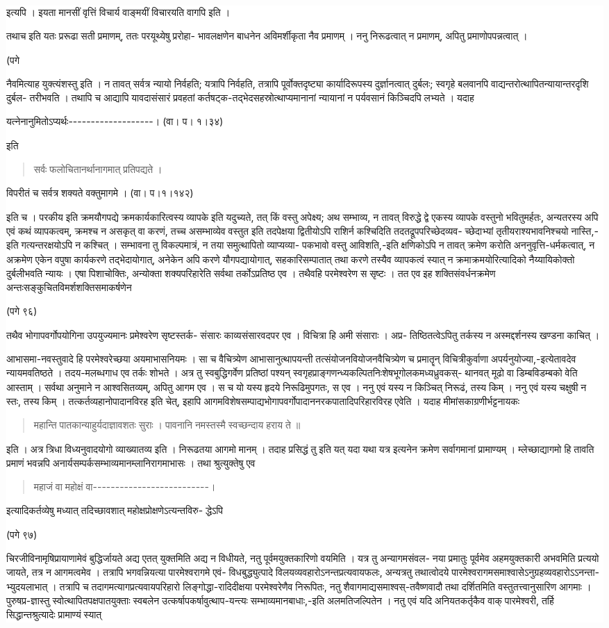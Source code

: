 इत्यपि । इयता मानसीं वृत्तिं विचार्य वाङ्मयीं विचारयति वागपि इति ।

तथाच इति यतः प्ररूढा सती प्रमाणम्, ततः परयूथ्येषु प्ररोहा- भावलक्षणेन बाधनेन अविमर्शीकृता नैव प्रमाणम् । ननु निरूढत्वात् न प्रमाणम्, अपितु प्रमाणोपपन्नत्वात् ।

(पगे

नैवमित्याह युक्त्यंशस्तु इति । न तावत् सर्वत्र न्यायो निर्वहति; यत्रापि निर्वहति, तत्रापि पूर्वोक्तदृष्ट्या कार्यादिरूपस्य दुर्ज्ञानत्वात् दुर्बलः; स्वगृहे बलवानपि वाद्यन्तरोत्थापितन्यायान्तरदृशि दुर्बल- तरीभवति । तथापि च आद्यापि यावदासंसारं प्रवहतां कर्तषट्क-तद्भेदसहस्रोत्थाप्यमानानां न्यायानां न पर्यवसानं किञ्चिदपि लभ्यते । यदाह

यत्नेनानुमितोऽप्यर्थः-------------------। (वा। प। १।३४)

इति

> सर्वः फलोचितानर्थानागमात् प्रतिपद्यते ।

विपरीतं च सर्वत्र शक्यते वक्तुमागमे । (वा। प।१।१४२)

इति च । परकीय इति क्रमयौगपद्ये क्रमकार्यकारित्वस्य व्यापके इति यदुच्यते, तत् किं वस्तु अपेक्ष्य; अथ सम्भाव्य, न तावत् विरुद्धे द्वे एकस्य व्यापके वस्तुनो भवितुमर्हतः, अन्यतरस्य अपि एवं कथं व्यापकत्वम्, क्रमश्च न असकृत् वा करणं, तच्च असम्भाव्येव वस्तुत इति तदपेक्षया द्वितीयोऽपि राशिर्न कश्चिदिति तदतद्रूपपरिच्छेदव्यव- च्छेदाभ्यां तृतीयराश्यभावनिश्चयो नास्ति,-इति गत्यन्तरक्षयोऽपि न कश्चित् । सम्भावना तु विकल्पमात्रं, न तया समुत्थापितो व्याप्यव्या- पकभावो वस्तु आविशति,-इति क्षणिकोऽपि न तावत् क्रमेण करोति अननुवृत्ति-धर्मकत्वात्, न अक्रमेण एकेन वपुषा कार्यकरणे तद्भेदायोगात्, अनेकेन अपि करणे यौगपद्यायोगात्, सहकारिसम्पातात् तथा करणे तस्यैव व्यापकत्वं स्यात् न क्रमाक्रमयोरित्यादिको नैय्यायिकोक्तो दुर्बलीभवति न्यायः । एषा पिशाचोक्तिः, अन्योक्ता शक्यपरिहारेति सर्वथा तर्कोऽप्रतिष्ठ एव । तथैवहि परमेश्वरेण स सृष्टः । तत एव इह शक्तिसंवर्धनक्रमेण अन्तःसङ्कुचितविमर्शशक्तिसमाकर्षणेन

(पगे ९६)

तथैव भोगापवर्गोपयोगिना उपयुज्यमानः प्रमेश्वरेण सृष्टस्तर्क- संसारः काव्यसंसारवदपर एव । विचित्रा हि अमी संसाराः । अप्र- तिष्ठितत्वेऽपितु तर्कस्य न अस्मद्दर्शनस्य खण्डना काचित् ।

आभासमा-नवस्तुवादे हि परमेश्वरेच्छया अयमाभासनियमः । सा च वैचित्र्येण आभासानुत्थापयन्ती तत्संयोजनवियोजनवैचित्र्येण च प्रमातॄन् विचित्रीकुर्वाणा अपर्यनुयोज्या,-इत्येतावदेव न्यायमवतिष्ठते । तदय-मलब्धगाध एव तर्कः शोभते । अत्र तु स्वबुद्धिगर्वेण प्रतिष्ठां पश्यन् स्वगृहप्राङ्गणन्ध्यकल्पितनिःशेषभूगोलकमध्यध्रुवकस्- थानवत् मूढो वा डिम्बविडम्बको वेति आस्ताम् । सर्वथा अनुमाने न आश्वसितव्यम्, अपितु आगम एव । स च यो यस्य हृदये निरूढिमुपगतः, स एव । ननु एवं यस्य न किञ्चित् निरूढं, तस्य किम् । ननु एवं यस्य चक्षुषी न स्तः, तस्य किम् । तत्कर्तव्यहानोपादानविरह इति चेत्, इहापि आगमविशेषसम्पाद्यभोगापवर्गोपादाननरकपातादिपरिहारविरह एवेति । यदाह मीमांसकाग्रणीर्भट्टनायकः


> महान्ति पातकान्याहुर्यदाज्ञावशतः सुराः ।
> पावनानि नमस्तस्मै स्वच्छन्दाय हराय ते ॥

इति । अत्र त्रिधा विध्यनुवादयोगो व्याख्यातव्य इति । निरूढतया आगमो मानम् । तदाह प्रसिद्धं तु इति यत् यदा यथा यत्र इत्यनेन क्रमेण सर्वागमानां प्रामाण्यम् । म्लेच्छाद्यागमो हि तावति प्रमाणं भवन्नपि अनार्यसम्पर्कसम्भाव्यमानम्लानिरागमाभासः । तथा श्रुत्युक्तेषु एव


> महाजं वा महोक्षं वा--------------------------।

इत्यादिकर्तव्येषु मध्यात् तदिच्छावशात् महोक्षप्रोक्षणेऽत्यन्तविरु- द्धेऽपि

(पगे ९७)

चिरजीविनामृषिप्रायाणामेवं बुद्धिर्जायते अद्य एतत् युक्तमिति अद्य न विधीयते, नतु पूर्वमयुक्तकारिणो वयमिति । यत्र तु अन्यागमसंवल- नया प्रमातुः पूर्वमेव अहमयुक्तकारी अभवमिति प्रत्ययो जायते, तत्र न आगमत्वमेव । तत्रापि भगवन्नियत्या पारमेश्वरागमे एवं- विधबुद्ध्युत्पादे विलयव्यवहारोऽनन्तप्रत्यवायफलः, अन्यत्रतु तथात्वोदये पारमेश्वरागमसमाश्वासेऽनुग्रहव्यवहारोऽऽनन्ता- भ्युदयलाभात् । तत्रापि च तदागमत्यागप्रत्यवायपरिहारो लिङ्गोद्धा-रादिदीक्षया परमेश्वरेणैव निरूपितः, नतु शैवागमाद्यसमाश्वस्-तवैष्णवादौ तथा दर्शितमिति वस्तुतत्त्वानुसारिण आगमाः । पुरुषप्र-ज्ञास्तु स्वोत्थापितपक्षपातयुक्ताः स्वबलेन उत्कर्षापकर्षावुत्थाप-यन्त्यः सम्भाव्यमानबाधाः,-इति अलमतिजल्पितेन । नतु एवं यदि अनियतकर्तृकैव वाक् पारमेश्वरी, तर्हि सिद्धान्तश्रुत्यादेः प्रामाण्यं स्यात्
